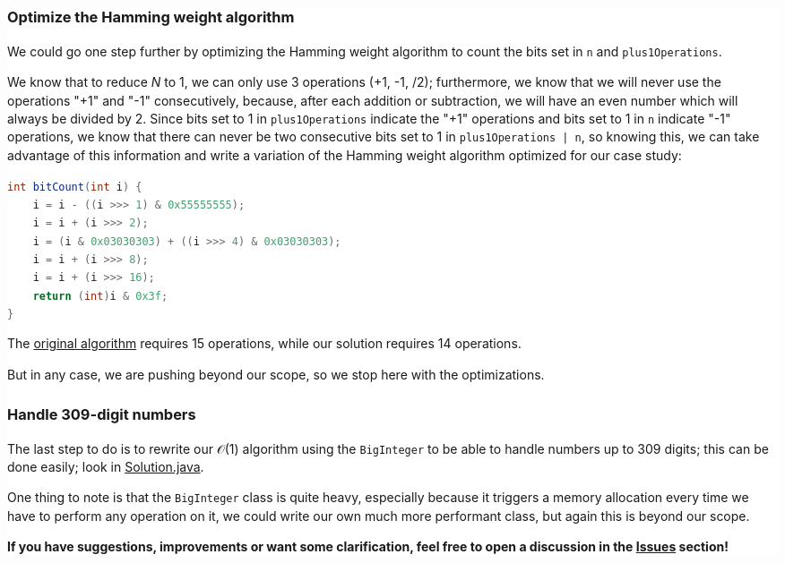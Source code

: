 ### Optimize the Hamming weight algorithm
We could go one step further by optimizing the Hamming weight algorithm to count the bits set in `n` and `plus1Operations`.  

We know that to reduce $N$ to 1, we can only use 3 operations (+1, -1, /2); furthermore, we know that we will never use the operations "+1" and "-1" consecutively, because, after each addition or subtraction, we will have an even number which will always be divided by 2.
Since bits set to 1 in `plus1Operations` indicate the "+1" operations and bits set to 1 in `n` indicate "-1" operations, we know that there can never be two consecutive bits set to 1 in `plus1Operations | n`, so knowing this, we can take advantage of this information and write a variation of the Hamming weight algorithm optimized for our case study:
```java
int bitCount(int i) {
    i = i - ((i >>> 1) & 0x55555555);
    i = i + (i >>> 2);
    i = (i & 0x03030303) + ((i >>> 4) & 0x03030303);
    i = i + (i >>> 8);
    i = i + (i >>> 16);
    return (int)i & 0x3f;
}
```
The [original algorithm](https://github.com/openjdk/loom/blob/b2a1d0bb8454a9d0d0f3f068b9793185bbde2410/src/java.base/share/classes/java/lang/Integer.java#L1696-L1704) requires 15 operations, while our solution requires 14 operations.

But in any case, we are pushing beyond our scope, so we stop here with the optimizations.

### Handle 309-digit numbers
The last step to do is to rewrite our $\mathcal{O}(1)$ algorithm using the `BigInteger` to be able to handle numbers up to 309 digits; this can be done easily; look in [Solution.java](https://github.com/parmi93/fuel-injection-perfection/blob/main/Solution.java).

One thing to note is that the `BigInteger` class is quite heavy, especially because it triggers a memory allocation every time we have to perform any operation on it, we could write our own much more performant class, but again this is beyond our scope.
<br/>

**If you have suggestions, improvements or want some clarification, feel free to open a discussion in the [Issues](https://github.com/parmi93/fuel-injection-perfection/issues) section!**
